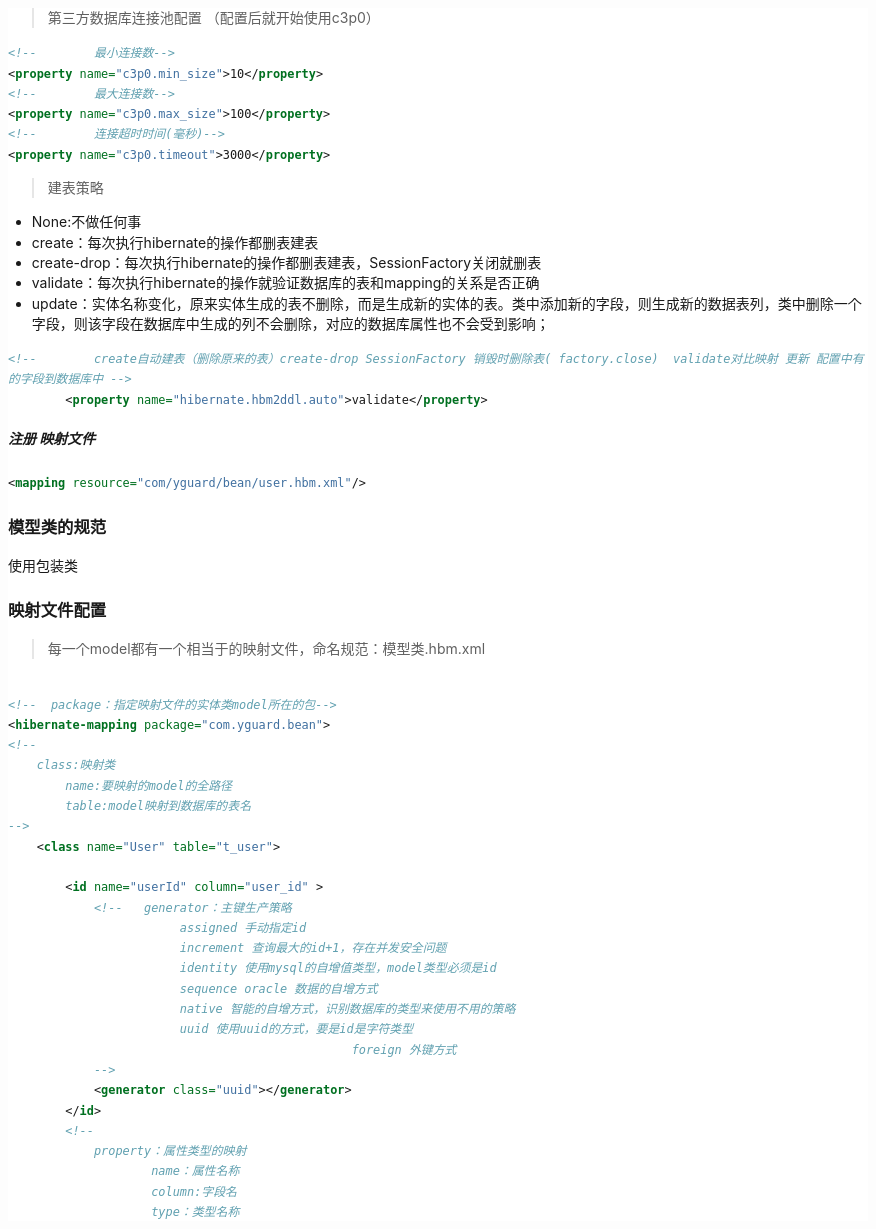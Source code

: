 > 第三方数据库连接池配置 （配置后就开始使用c3p0）

```xml
<!--        最小连接数-->
<property name="c3p0.min_size">10</property>
<!--        最大连接数-->
<property name="c3p0.max_size">100</property>
<!--        连接超时时间(毫秒)-->
<property name="c3p0.timeout">3000</property>
```

> 建表策略

- None:不做任何事
- create：每次执行hibernate的操作都删表建表
- create-drop：每次执行hibernate的操作都删表建表，SessionFactory关闭就删表
- validate：每次执行hibernate的操作就验证数据库的表和mapping的关系是否正确
- update：实体名称变化，原来实体生成的表不删除，而是生成新的实体的表。类中添加新的字段，则生成新的数据表列，类中删除一个字段，则该字段在数据库中生成的列不会删除，对应的数据库属性也不会受到影响；

```xml
<!--        create自动建表（删除原来的表）create-drop SessionFactory 销毁时删除表( factory.close)  validate对比映射 更新 配置中有的字段到数据库中 -->
        <property name="hibernate.hbm2ddl.auto">validate</property>
```

##### 注册 映射文件

```xml
<mapping resource="com/yguard/bean/user.hbm.xml"/>
```

### 模型类的规范

使用包装类

### 映射文件配置

> 每一个model都有一个相当于的映射文件，命名规范：模型类.hbm.xml

```xml

<!--  package：指定映射文件的实体类model所在的包-->
<hibernate-mapping package="com.yguard.bean">
<!--
    class:映射类
        name:要映射的model的全路径
        table:model映射到数据库的表名
-->
    <class name="User" table="t_user">

        <id name="userId" column="user_id" >
            <!--   generator：主键生产策略
                        assigned 手动指定id
                        increment 查询最大的id+1，存在并发安全问题
                        identity 使用mysql的自增值类型，model类型必须是id
                        sequence oracle 数据的自增方式
                        native 智能的自增方式，识别数据库的类型来使用不用的策略
                        uuid 使用uuid的方式，要是id是字符类型
 												foreign 外键方式
            -->
            <generator class="uuid"></generator>
        </id>
        <!--
            property：属性类型的映射
                    name：属性名称
                    column:字段名
                    type：类型名称
```